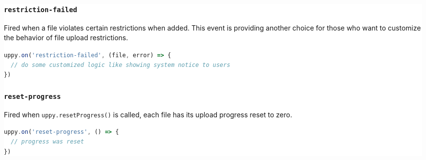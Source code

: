 ### `restriction-failed`

Fired when a file violates certain restrictions when added. This event is providing another choice for those who want to customize the behavior of file upload restrictions.

```javascript
uppy.on('restriction-failed', (file, error) => {
  // do some customized logic like showing system notice to users
})
```

### `reset-progress`

Fired when `uppy.resetProgress()` is called, each file has its upload progress reset to zero.

```javascript
uppy.on('reset-progress', () => {
  // progress was reset
})
```

[File Objects]: #File-Objects


[`File`]: https://developer.mozilla.org/en-US/docs/Web/API/File
[`Blob`]: https://developer.mozilla.org/en-US/docs/Web/API/Blob